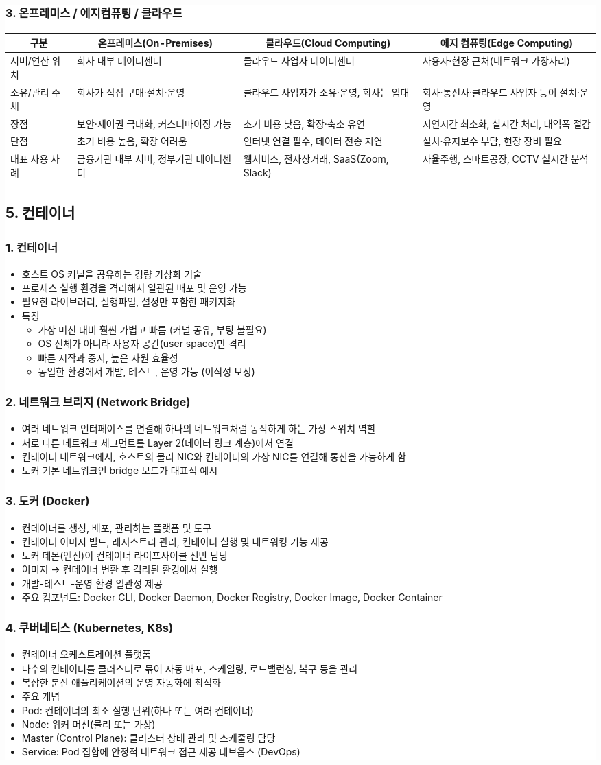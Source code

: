 ### 3. 온프레미스 / 에지컴퓨팅 / 클라우드

| 구분           | 온프레미스(On-Premises)     | 클라우드(Cloud Computing)          | 에지 컴퓨팅(Edge Computing)   |
| ------------ | ---------------------- | ------------------------------ | ------------------------ |
| 서버/연산 위치 | 회사 내부 데이터센터            | 클라우드 사업자 데이터센터                 | 사용자·현장 근처(네트워크 가장자리)     |
| 소유/관리 주체 | 회사가 직접 구매·설치·운영        | 클라우드 사업자가 소유·운영, 회사는 임대        | 회사·통신사·클라우드 사업자 등이 설치·운영 |
| 장점       | 보안·제어권 극대화, 커스터마이징 가능  | 초기 비용 낮음, 확장·축소 유연             | 지연시간 최소화, 실시간 처리, 대역폭 절감 |
| 단점       | 초기 비용 높음, 확장 어려움       | 인터넷 연결 필수, 데이터 전송 지연           | 설치·유지보수 부담, 현장 장비 필요     |
| 대표 사용 사례 | 금융기관 내부 서버, 정부기관 데이터센터 | 웹서비스, 전자상거래, SaaS(Zoom, Slack) | 자율주행, 스마트공장, CCTV 실시간 분석 |

## 5. 컨테이너
### 1. 컨테이너
 - 호스트 OS 커널을 공유하는 경량 가상화 기술
 - 프로세스 실행 환경을 격리해서 일관된 배포 및 운영 가능
 - 필요한 라이브러리, 실행파일, 설정만 포함한 패키지화
 - 특징
   - 가상 머신 대비 훨씬 가볍고 빠름 (커널 공유, 부팅 불필요)
   - OS 전체가 아니라 사용자 공간(user space)만 격리
   - 빠른 시작과 중지, 높은 자원 효율성
   - 동일한 환경에서 개발, 테스트, 운영 가능 (이식성 보장)

### 2. 네트워크 브리지 (Network Bridge)
 - 여러 네트워크 인터페이스를 연결해 하나의 네트워크처럼 동작하게 하는 가상 스위치 역할
 - 서로 다른 네트워크 세그먼트를 Layer 2(데이터 링크 계층)에서 연결
 - 컨테이너 네트워크에서, 호스트의 물리 NIC와 컨테이너의 가상 NIC를 연결해 통신을 가능하게 함
 - 도커 기본 네트워크인 bridge 모드가 대표적 예시

### 3. 도커 (Docker)
 - 컨테이너를 생성, 배포, 관리하는 플랫폼 및 도구
 - 컨테이너 이미지 빌드, 레지스트리 관리, 컨테이너 실행 및 네트워킹 기능 제공
 - 도커 데몬(엔진)이 컨테이너 라이프사이클 전반 담당
 - 이미지 → 컨테이너 변환 후 격리된 환경에서 실행
 - 개발-테스트-운영 환경 일관성 제공
 - 주요 컴포넌트: Docker CLI, Docker Daemon, Docker Registry, Docker Image, Docker Container

### 4. 쿠버네티스 (Kubernetes, K8s)
 - 컨테이너 오케스트레이션 플랫폼
 - 다수의 컨테이너를 클러스터로 묶어 자동 배포, 스케일링, 로드밸런싱, 복구 등을 관리
 - 복잡한 분산 애플리케이션의 운영 자동화에 최적화
 - 주요 개념
  - Pod: 컨테이너의 최소 실행 단위(하나 또는 여러 컨테이너)
  - Node: 워커 머신(물리 또는 가상)
  - Master (Control Plane): 클러스터 상태 관리 및 스케줄링 담당
  - Service: Pod 집합에 안정적 네트워크 접근 제공
    데브옵스 (DevOps)

